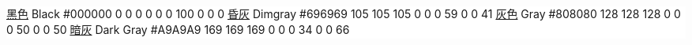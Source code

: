 <tr>
<td bgcolor="#000000"></td>
<td><a href="https://zh.wikipedia.org/wiki/黑色" class="extiw" title="wzh:黑色">黑色</a></td>
<td>Black</td>
<td>#000000</td>
<td>0</td>
<td>0</td>
<td>0</td>
<td>0</td>
<td>0</td>
<td>0</td>
<td>100</td>
<td>0</td>
<td>0</td>
<td>0
</td></tr>
<tr>
<td bgcolor="#696969"></td>
<td><a href="https://zh.wikipedia.org/wiki/昏灰" class="extiw" title="wzh:昏灰">昏灰</a></td>
<td>Dimgray</td>
<td>#696969</td>
<td>105</td>
<td>105</td>
<td>105</td>
<td>0</td>
<td>0</td>
<td>0</td>
<td>59</td>
<td>0</td>
<td>0</td>
<td>41
</td></tr>
<tr>
<td bgcolor="#808080"></td>
<td><a href="https://zh.wikipedia.org/wiki/灰色" class="extiw" title="wzh:灰色">灰色</a></td>
<td>Gray</td>
<td>#808080</td>
<td>128</td>
<td>128</td>
<td>128</td>
<td>0</td>
<td>0</td>
<td>0</td>
<td>50</td>
<td>0</td>
<td>0</td>
<td>50
</td></tr>
<tr>
<td bgcolor="#A9A9A9"></td>
<td><a href="https://zh.wikipedia.org/wiki/暗灰" class="extiw" title="wzh:暗灰">暗灰</a></td>
<td>Dark Gray</td>
<td>#A9A9A9</td>
<td>169</td>
<td>169</td>
<td>169</td>
<td>0</td>
<td>0</td>
<td>0</td>
<td>34</td>
<td>0</td>
<td>0</td>
<td>66
</td></tr>